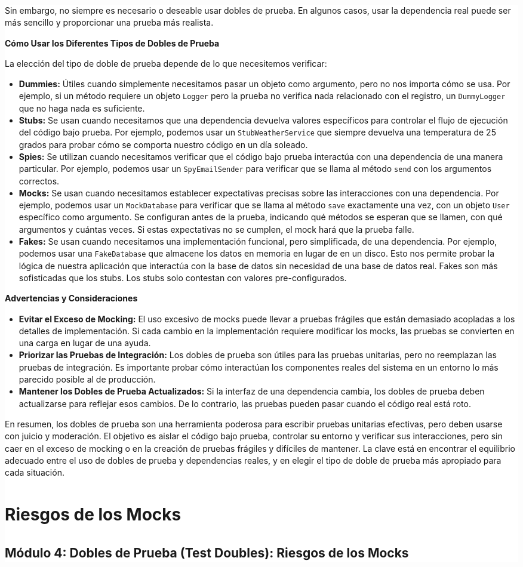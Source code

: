 Sin embargo, no siempre es necesario o deseable usar dobles de prueba. En algunos casos, usar la dependencia real puede ser más sencillo y proporcionar una prueba más realista.

**Cómo Usar los Diferentes Tipos de Dobles de Prueba**

La elección del tipo de doble de prueba depende de lo que necesitemos verificar:

*   **Dummies:** Útiles cuando simplemente necesitamos pasar un objeto como argumento, pero no nos importa cómo se usa. Por ejemplo, si un método requiere un objeto `Logger` pero la prueba no verifica nada relacionado con el registro, un `DummyLogger` que no haga nada es suficiente.
* **Stubs:** Se usan cuando necesitamos que una dependencia devuelva valores específicos para controlar el flujo de ejecución del código bajo prueba. Por ejemplo, podemos usar un `StubWeatherService` que siempre devuelva una temperatura de 25 grados para probar cómo se comporta nuestro código en un día soleado.
*   **Spies:** Se utilizan cuando necesitamos verificar que el código bajo prueba interactúa con una dependencia de una manera particular. Por ejemplo, podemos usar un `SpyEmailSender` para verificar que se llama al método `send` con los argumentos correctos.
*   **Mocks:** Se usan cuando necesitamos establecer expectativas precisas sobre las interacciones con una dependencia. Por ejemplo, podemos usar un `MockDatabase` para verificar que se llama al método `save` exactamente una vez, con un objeto `User` específico como argumento. Se configuran antes de la prueba, indicando qué métodos se esperan que se llamen, con qué argumentos y cuántas veces. Si estas expectativas no se cumplen, el mock hará que la prueba falle.
*   **Fakes:** Se usan cuando necesitamos una implementación funcional, pero simplificada, de una dependencia. Por ejemplo, podemos usar una `FakeDatabase` que almacene los datos en memoria en lugar de en un disco. Esto nos permite probar la lógica de nuestra aplicación que interactúa con la base de datos sin necesidad de una base de datos real. Fakes son más sofisticadas que los stubs. Los stubs solo contestan con valores pre-configurados.

**Advertencias y Consideraciones**

*   **Evitar el Exceso de Mocking:** El uso excesivo de mocks puede llevar a pruebas frágiles que están demasiado acopladas a los detalles de implementación. Si cada cambio en la implementación requiere modificar los mocks, las pruebas se convierten en una carga en lugar de una ayuda.
*   **Priorizar las Pruebas de Integración:** Los dobles de prueba son útiles para las pruebas unitarias, pero no reemplazan las pruebas de integración. Es importante probar cómo interactúan los componentes reales del sistema en un entorno lo más parecido posible al de producción.
*   **Mantener los Dobles de Prueba Actualizados:** Si la interfaz de una dependencia cambia, los dobles de prueba deben actualizarse para reflejar esos cambios. De lo contrario, las pruebas pueden pasar cuando el código real está roto.

En resumen, los dobles de prueba son una herramienta poderosa para escribir pruebas unitarias efectivas, pero deben usarse con juicio y moderación. El objetivo es aislar el código bajo prueba, controlar su entorno y verificar sus interacciones, pero sin caer en el exceso de mocking o en la creación de pruebas frágiles y difíciles de mantener. La clave está en encontrar el equilibrio adecuado entre el uso de dobles de prueba y dependencias reales, y en elegir el tipo de doble de prueba más apropiado para cada situación.

# Riesgos de los Mocks

## Módulo 4: Dobles de Prueba (Test Doubles): Riesgos de los Mocks
